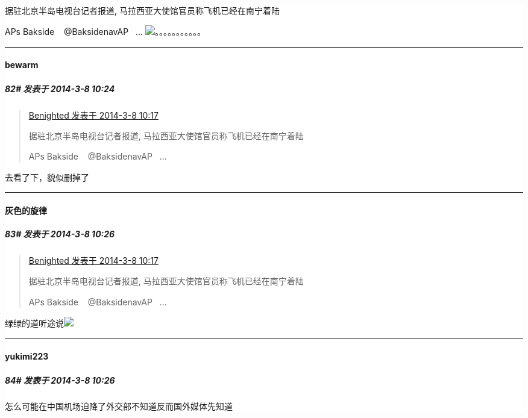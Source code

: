 据驻北京半岛电视台记者报道, 马拉西亚大使馆官员称飞机已经在南宁着陆


APs Bakside    ‏@BaksidenavAP   ...</blockquote>
<img src="https://static.saraba1st.com/image/smiley/face/149.gif" referrerpolicy="no-referrer">。。。。。。。。。。。







-----

####  bewarm  
##### 82#       发表于 2014-3-8 10:24



<blockquote><a href="httphttps://bbs.saraba1st.com/2b/forum.php?mod=redirect&amp;goto=findpost&amp;pid=24717162&amp;ptid=1005085" target="_blank">Benighted 发表于 2014-3-8 10:17</a>

据驻北京半岛电视台记者报道, 马拉西亚大使馆官员称飞机已经在南宁着陆


APs Bakside    ‏@BaksidenavAP   ...</blockquote>
去看了下，貌似删掉了







-----

####  灰色的旋律  
##### 83#       发表于 2014-3-8 10:26



<blockquote><a href="httphttps://bbs.saraba1st.com/2b/forum.php?mod=redirect&amp;goto=findpost&amp;pid=24717162&amp;ptid=1005085" target="_blank">Benighted 发表于 2014-3-8 10:17</a>

据驻北京半岛电视台记者报道, 马拉西亚大使馆官员称飞机已经在南宁着陆


APs Bakside    ‏@BaksidenavAP   ...</blockquote>
绿绿的道听途说<img src="https://static.saraba1st.com/image/smiley/face/01.gif" referrerpolicy="no-referrer">







-----

####  yukimi223  
##### 84#       发表于 2014-3-8 10:26




怎么可能在中国机场迫降了外交部不知道反而国外媒体先知道

